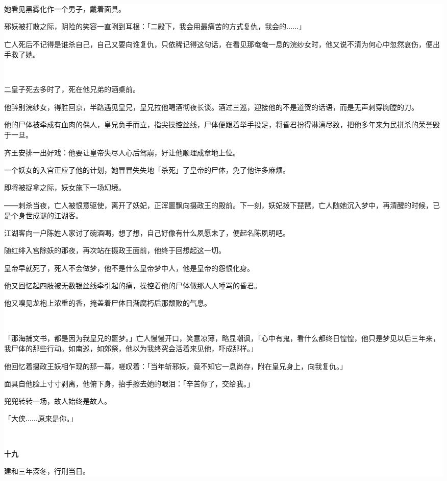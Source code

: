 
她看见黑雾化作一个男子，戴着面具。


邪妖被打散之际，阴险的笑容一直咧到耳根：「二殿下，我会用最痛苦的方式复仇，我会的……」


亡人死后不记得是谁杀自己，自己又要向谁复仇，只依稀记得这句话，在看见那奄奄一息的浣纱女时，他又说不清为何心中忽然哀伤，便出手救了她。


 


二皇子死去多时了，死在他兄弟的酒桌前。


他辞别浣纱女，得胜回京，半路遇见皇兄，皇兄拉他喝酒彻夜长谈。酒过三巡，迎接他的不是道贺的话语，而是无声刺穿胸膛的刀。


他的尸体被牵成有血肉的偶人，皇兄负手而立，指尖操控丝线，尸体便跟着举手投足，将昏君扮得淋漓尽致，把他多年来为民拼杀的荣誉毁于一旦。


齐王安排一出好戏：他要让皇帝失尽人心后驾崩，好让他顺理成章地上位。


一个妖女的入宫正应了他的计划，她冒冒失失地「杀死」了皇帝的尸体，免了他许多麻烦。


即将被捉拿之际，妖女施下一场幻境。


——刺杀当夜，亡人被恨意驱使，离开了妖妃，正浑噩飘向摄政王的殿前。下一刻，妖妃拨下琵琶，亡人随她沉入梦中，再清醒的时候，已是个身世成谜的江湖客。


江湖客向一户陈姓人家讨了碗酒喝，想了想，自己好像有什么夙愿未了，便起名陈夙明吧。


随红绯入宫除妖的那夜，再次站在摄政王面前，他终于回想起这一切。


皇帝早就死了，死人不会做梦，他不是什么皇帝梦中人，他是皇帝的怨恨化身。


他又回忆起四肢被无数银丝线牵引起的痛，操控着他的尸体做那人人唾骂的昏君。


他又嗅见龙袍上浓重的香，掩盖着尸体日渐腐朽后那颓败的气息。


 


「那海捕文书，都是因为我皇兄的噩梦。」亡人慢慢开口，笑意凉薄，略显嘲讽，「心中有鬼，看什么都终日惶惶，他只是梦见以后三年来，我尸体的那些行动。如南巡，如郊祭，他以为我终究会活着来见他，吓成那样。」


他回忆着摄政王妖相乍现的那一幕，嗟叹着：「当年斩邪妖，竟不知它一息尚存，附在皇兄身上，向我复仇。」


面具自他脸上寸寸剥离，他俯下身，抬手擦去她的眼泪：「辛苦你了，交给我。」


兜兜转转一场，故人始终是故人。


「大侠……原来是你。」


 


**十九**


建和三年深冬，行刑当日。
